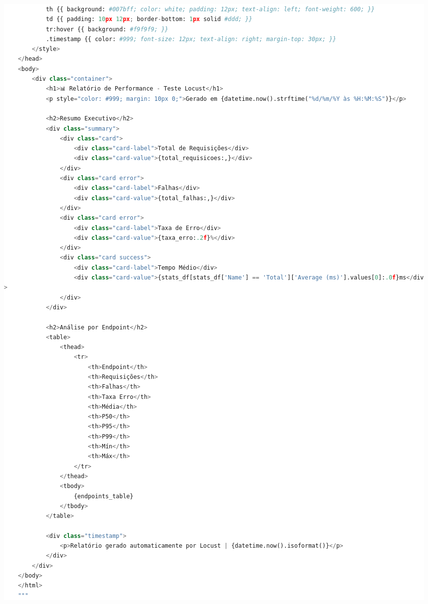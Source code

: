 ```python
            th {{ background: #007bff; color: white; padding: 12px; text-align: left; font-weight: 600; }}
            td {{ padding: 10px 12px; border-bottom: 1px solid #ddd; }}
            tr:hover {{ background: #f9f9f9; }}
            .timestamp {{ color: #999; font-size: 12px; text-align: right; margin-top: 30px; }}
        </style>
    </head>
    <body>
        <div class="container">
            <h1>📊 Relatório de Performance - Teste Locust</h1>
            <p style="color: #999; margin: 10px 0;">Gerado em {datetime.now().strftime("%d/%m/%Y às %H:%M:%S")}</p>

            <h2>Resumo Executivo</h2>
            <div class="summary">
                <div class="card">
                    <div class="card-label">Total de Requisições</div>
                    <div class="card-value">{total_requisicoes:,}</div>
                </div>
                <div class="card error">
                    <div class="card-label">Falhas</div>
                    <div class="card-value">{total_falhas:,}</div>
                </div>
                <div class="card error">
                    <div class="card-label">Taxa de Erro</div>
                    <div class="card-value">{taxa_erro:.2f}%</div>
                </div>
                <div class="card success">
                    <div class="card-label">Tempo Médio</div>
                    <div class="card-value">{stats_df[stats_df['Name'] == 'Total']['Average (ms)'].values[0]:.0f}ms</div>
                </div>
            </div>

            <h2>Análise por Endpoint</h2>
            <table>
                <thead>
                    <tr>
                        <th>Endpoint</th>
                        <th>Requisições</th>
                        <th>Falhas</th>
                        <th>Taxa Erro</th>
                        <th>Média</th>
                        <th>P50</th>
                        <th>P95</th>
                        <th>P99</th>
                        <th>Mín</th>
                        <th>Máx</th>
                    </tr>
                </thead>
                <tbody>
                    {endpoints_table}
                </tbody>
            </table>

            <div class="timestamp">
                <p>Relatório gerado automaticamente por Locust | {datetime.now().isoformat()}</p>
            </div>
        </div>
    </body>
    </html>
    """

```